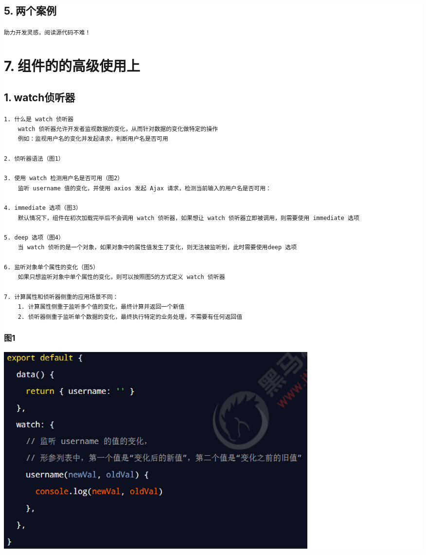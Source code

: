 ## 5. 两个案例

```
助力开发灵感，阅读源代码不难！
```

# 7. 组件的的高级使用上

## 	1. watch侦听器

```
1. 什么是 watch 侦听器
	watch 侦听器允许开发者监视数据的变化，从而针对数据的变化做特定的操作
	例如：监视用户名的变化并发起请求，判断用户名是否可用

2. 侦听器语法（图1）

3. 使用 watch 检测用户名是否可用（图2）
	监听 username 值的变化，并使用 axios 发起 Ajax 请求，检测当前输入的用户名是否可用：

4. immediate 选项（图3）
	默认情况下，组件在初次加载完毕后不会调用 watch 侦听器，如果想让 watch 侦听器立即被调用，则需要使用 immediate 选项

5. deep 选项（图4）
	当 watch 侦听的是一个对象，如果对象中的属性值发生了变化，则无法被监听到，此时需要使用deep 选项

6. 监听对象单个属性的变化（图5）
	如果只想监听对象中单个属性的变化，则可以按照图5的方式定义 watch 侦听器

7. 计算属性和侦听器侧重的应用场景不同：
	1. 计算属性侧重于监听多个值的变化，最终计算并返回一个新值
	2. 侦听器侧重于监听单个数据的变化，最终执行特定的业务处理，不需要有任何返回值
```

### 图1

![image-20221111205842845](assets\image-20221111205842845.png)
